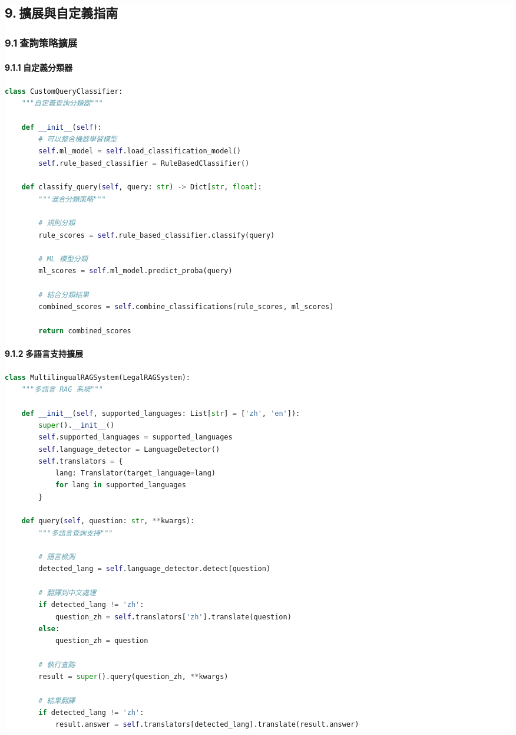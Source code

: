 
## 9. 擴展與自定義指南

### 9.1 查詢策略擴展

#### 9.1.1 自定義分類器

```python
class CustomQueryClassifier:
    """自定義查詢分類器"""

    def __init__(self):
        # 可以整合機器學習模型
        self.ml_model = self.load_classification_model()
        self.rule_based_classifier = RuleBasedClassifier()

    def classify_query(self, query: str) -> Dict[str, float]:
        """混合分類策略"""

        # 規則分類
        rule_scores = self.rule_based_classifier.classify(query)

        # ML 模型分類
        ml_scores = self.ml_model.predict_proba(query)

        # 結合分類結果
        combined_scores = self.combine_classifications(rule_scores, ml_scores)

        return combined_scores
```

#### 9.1.2 多語言支持擴展

```python
class MultilingualRAGSystem(LegalRAGSystem):
    """多語言 RAG 系統"""

    def __init__(self, supported_languages: List[str] = ['zh', 'en']):
        super().__init__()
        self.supported_languages = supported_languages
        self.language_detector = LanguageDetector()
        self.translators = {
            lang: Translator(target_language=lang)
            for lang in supported_languages
        }

    def query(self, question: str, **kwargs):
        """多語言查詢支持"""

        # 語言檢測
        detected_lang = self.language_detector.detect(question)

        # 翻譯到中文處理
        if detected_lang != 'zh':
            question_zh = self.translators['zh'].translate(question)
        else:
            question_zh = question

        # 執行查詢
        result = super().query(question_zh, **kwargs)

        # 結果翻譯
        if detected_lang != 'zh':
            result.answer = self.translators[detected_lang].translate(result.answer)
```